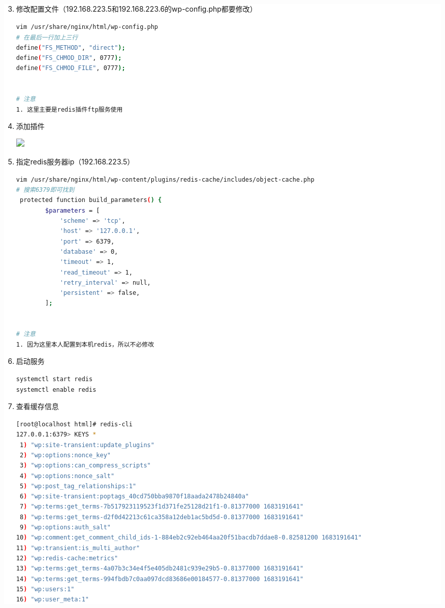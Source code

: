 3. 修改配置文件（192.168.223.5和192.168.223.6的wp-config.php都要修改）

   ```sh
   vim /usr/share/nginx/html/wp-config.php
   # 在最后一行加上三行
   define("FS_METHOD", "direct");
   define("FS_CHMOD_DIR", 0777);
   define("FS_CHMOD_FILE", 0777);
   
   
   # 注意
   1. 这里主要是redis插件ftp服务使用
   ```

4. 添加插件

   ![](https://gitee.com/fan-dongyuan/ty-gallery/raw/master/%E5%B7%A5%E5%9D%8A%E5%9B%BE/%E8%80%83%E8%AF%95/redis1.png)

5. 指定redis服务器ip（192.168.223.5）

   ```sh
   vim /usr/share/nginx/html/wp-content/plugins/redis-cache/includes/object-cache.php
   # 搜索6379即可找到
    protected function build_parameters() {
           $parameters = [
               'scheme' => 'tcp',
               'host' => '127.0.0.1',
               'port' => 6379,
               'database' => 0,
               'timeout' => 1,
               'read_timeout' => 1,
               'retry_interval' => null,
               'persistent' => false,
           ];
           
           
   # 注意
   1. 因为这里本人配置到本机redis，所以不必修改
   ```

6. 启动服务

   ```sh
   systemctl start redis
   systemctl enable redis
   ```

7. 查看缓存信息

   ```sh
   [root@localhost html]# redis-cli
   127.0.0.1:6379> KEYS *
    1) "wp:site-transient:update_plugins"
    2) "wp:options:nonce_key"
    3) "wp:options:can_compress_scripts"
    4) "wp:options:nonce_salt"
    5) "wp:post_tag_relationships:1"
    6) "wp:site-transient:poptags_40cd750bba9870f18aada2478b24840a"
    7) "wp:terms:get_terms-7b517923119523f1d371fe25128d21f1-0.81377000 1683191641"
    8) "wp:terms:get_terms-d2f0d42213c61ca358a12deb1ac5bd5d-0.81377000 1683191641"
    9) "wp:options:auth_salt"
   10) "wp:comment:get_comment_child_ids-1-884eb2c92eb464aa20f51bacdb7ddae8-0.82581200 1683191641"
   11) "wp:transient:is_multi_author"
   12) "wp:redis-cache:metrics"
   13) "wp:terms:get_terms-4a07b3c34e4f5e405db2481c939e29b5-0.81377000 1683191641"
   14) "wp:terms:get_terms-994fbdb7c0aa097dcd83686e00184577-0.81377000 1683191641"
   15) "wp:users:1"
   16) "wp:user_meta:1"
   ```